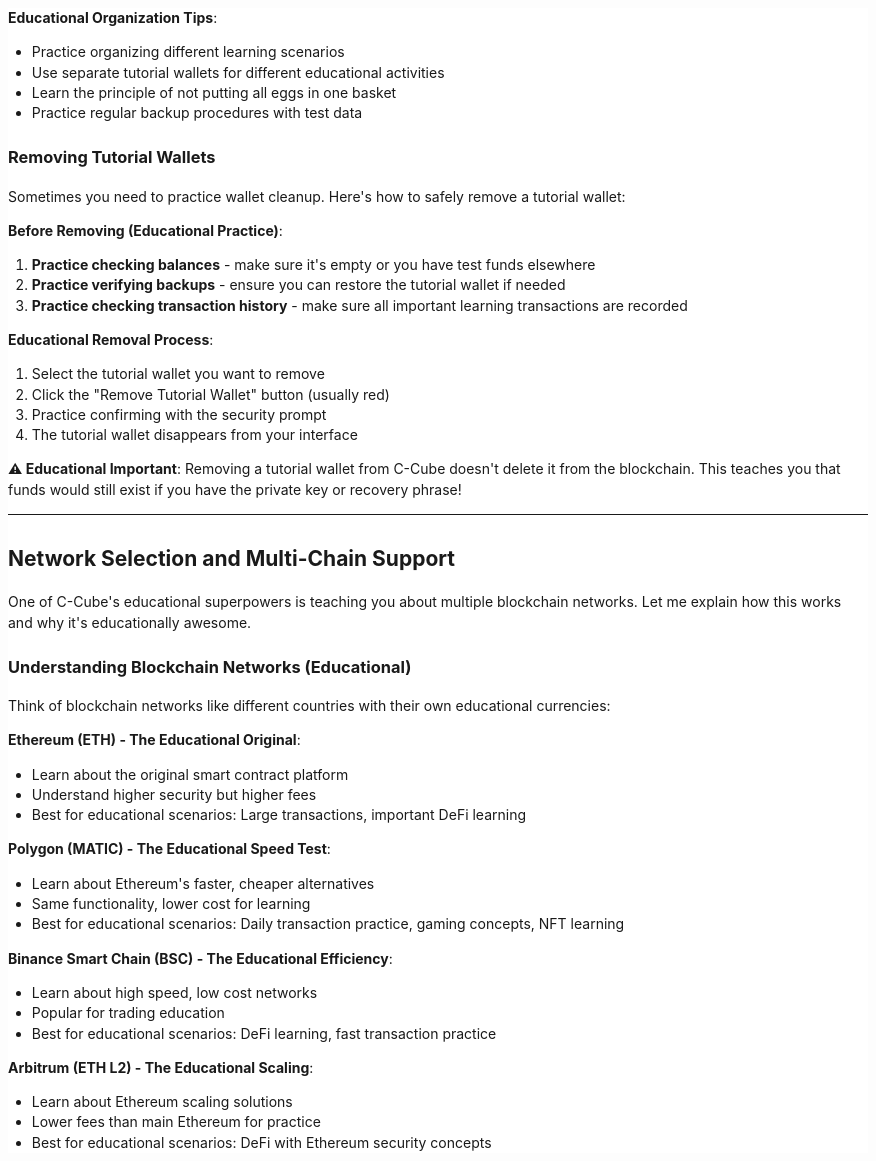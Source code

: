 **Educational Organization Tips**:
- Practice organizing different learning scenarios
- Use separate tutorial wallets for different educational activities
- Learn the principle of not putting all eggs in one basket
- Practice regular backup procedures with test data

### Removing Tutorial Wallets

Sometimes you need to practice wallet cleanup. Here's how to safely remove a tutorial wallet:

**Before Removing (Educational Practice)**:
1. **Practice checking balances** - make sure it's empty or you have test funds elsewhere
2. **Practice verifying backups** - ensure you can restore the tutorial wallet if needed
3. **Practice checking transaction history** - make sure all important learning transactions are recorded

**Educational Removal Process**:
1. Select the tutorial wallet you want to remove
2. Click the "Remove Tutorial Wallet" button (usually red)
3. Practice confirming with the security prompt
4. The tutorial wallet disappears from your interface

**⚠️ Educational Important**: Removing a tutorial wallet from C-Cube doesn't delete it from the blockchain. This teaches you that funds would still exist if you have the private key or recovery phrase!

---

## Network Selection and Multi-Chain Support

One of C-Cube's educational superpowers is teaching you about multiple blockchain networks. Let me explain how this works and why it's educationally awesome.

### Understanding Blockchain Networks (Educational)

Think of blockchain networks like different countries with their own educational currencies:

**Ethereum (ETH) - The Educational Original**: 
- Learn about the original smart contract platform
- Understand higher security but higher fees
- Best for educational scenarios: Large transactions, important DeFi learning

**Polygon (MATIC) - The Educational Speed Test**:
- Learn about Ethereum's faster, cheaper alternatives
- Same functionality, lower cost for learning
- Best for educational scenarios: Daily transaction practice, gaming concepts, NFT learning

**Binance Smart Chain (BSC) - The Educational Efficiency**:
- Learn about high speed, low cost networks
- Popular for trading education
- Best for educational scenarios: DeFi learning, fast transaction practice

**Arbitrum (ETH L2) - The Educational Scaling**:
- Learn about Ethereum scaling solutions
- Lower fees than main Ethereum for practice
- Best for educational scenarios: DeFi with Ethereum security concepts
